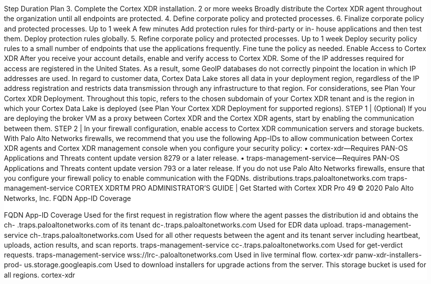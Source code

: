    Step
    Duration
    Plan
   3. Complete the Cortex XDR installation.
      2 or more weeks
   Broadly distribute the Cortex XDR agent throughout the organization until all endpoints are protected.
  4. Define corporate policy and protected processes.
6. Finalize corporate policy and protected processes.
Up to 1 week
A few minutes
Add protection rules for third-party or in- house applications and then test them.
Deploy protection rules globally.
   5. Refine corporate policy and protected processes.
        Up to 1 week
     Deploy security policy rules to a small number of endpoints that use the applications frequently. Fine tune the policy as needed.
     Enable Access to Cortex XDR
After you receive your account details, enable and verify access to Cortex XDR.
Some of the IP addresses required for access are registered in the United States. As a result, some GeoIP databases do not correctly pinpoint the location in which IP addresses are used. In regard to customer data, Cortex Data Lake stores all data in your deployment region, regardless of the IP address registration and restricts data transmission through any infrastructure to that region. For considerations, see Plan Your Cortex XDR Deployment.
Throughout this topic, <xdr-tenant> refers to the chosen subdomain of your Cortex XDR tenant and <region> is the region in which your Cortex Data Lake is deployed (see Plan Your Cortex XDR Deployment for supported regions).
STEP 1 | (Optional) If you are deploying the broker VM as a proxy between Cortex XDR and the Cortex XDR agents, start by enabling the communication between them.
STEP 2 | In your firewall configuration, enable access to Cortex XDR communication servers and storage buckets.
With Palo Alto Networks firewalls, we recommend that you use the following App-IDs to allow communication between Cortex XDR agents and Cortex XDR management console when you configure your security policy:
• cortex-xdr—Requires PAN-OS Applications and Threats content update version 8279 or a later release.
• traps-management-service—Requires PAN-OS Applications and Threats content update version 793 or a later release.
If you do not use Palo Alto Networks firewalls, ensure that you configure your firewall policy to enable communication with the FQDNs.
distributions.traps.paloaltonetworks.com traps-management-service
CORTEX XDRTM PRO ADMINISTRATOR’S GUIDE | Get Started with Cortex XDR Pro 49 © 2020 Palo Alto Networks, Inc.
    FQDN
    App-ID Coverage
   
   FQDN
   App-ID Coverage
 Used for the first request in registration flow where the agent passes the distribution id and obtains the ch- <tenant>.traps.paloaltonetworks.com of its tenant
         dc-<xdr-tenant>.traps.paloaltonetworks.com Used for EDR data upload.
     traps-management-service
   ch-<xdr-tenant>.traps.paloaltonetworks.com
Used for all other requests between the agent and its tenant server including heartbeat, uploads, action results, and scan reports.
   traps-management-service
   cc-<xdr-tenant>.traps.paloaltonetworks.com Used for get-verdict requests.
     traps-management-service
   wss://lrc-<region>.paloaltonetworks.com Used in live terminal flow.
       cortex-xdr
   panw-xdr-installers-prod- us.storage.googleapis.com
Used to download installers for upgrade actions from the server.
This storage bucket is used for all regions.
   cortex-xdr